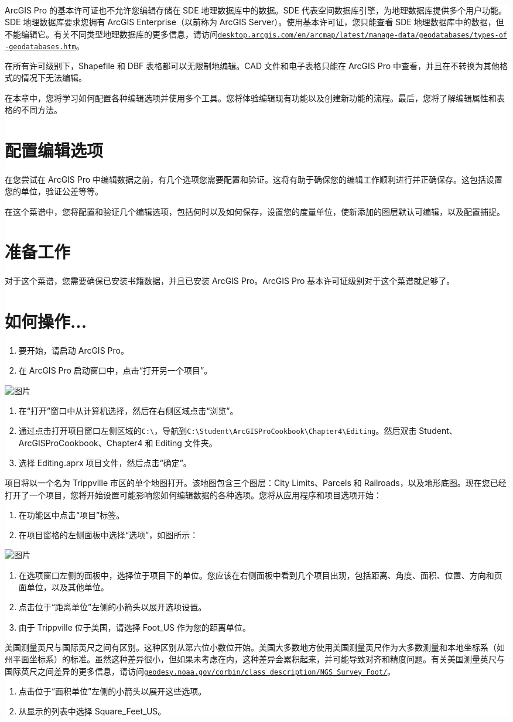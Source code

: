 ArcGIS Pro 的基本许可证也不允许您编辑存储在 SDE 地理数据库中的数据。SDE 代表空间数据库引擎，为地理数据库提供多个用户功能。SDE 地理数据库要求您拥有 ArcGIS Enterprise（以前称为 ArcGIS Server）。使用基本许可证，您只能查看 SDE 地理数据库中的数据，但不能编辑它。有关不同类型地理数据库的更多信息，请访问[`desktop.arcgis.com/en/arcmap/latest/manage-data/geodatabases/types-of-geodatabases.htm`](http://desktop.arcgis.com/en/arcmap/latest/manage-data/geodatabases/types-of-geodatabases.htm)。

在所有许可级别下，Shapefile 和 DBF 表格都可以无限制地编辑。CAD 文件和电子表格只能在 ArcGIS Pro 中查看，并且在不转换为其他格式的情况下无法编辑。

在本章中，您将学习如何配置各种编辑选项并使用多个工具。您将体验编辑现有功能以及创建新功能的流程。最后，您将了解编辑属性和表格的不同方法。

# 配置编辑选项

在您尝试在 ArcGIS Pro 中编辑数据之前，有几个选项您需要配置和验证。这将有助于确保您的编辑工作顺利进行并正确保存。这包括设置您的单位，验证公差等等。

在这个菜谱中，您将配置和验证几个编辑选项，包括何时以及如何保存，设置您的度量单位，使新添加的图层默认可编辑，以及配置捕捉。

# 准备工作

对于这个菜谱，您需要确保已安装书籍数据，并且已安装 ArcGIS Pro。ArcGIS Pro 基本许可证级别对于这个菜谱就足够了。

# 如何操作...

1.  要开始，请启动 ArcGIS Pro。

1.  在 ArcGIS Pro 启动窗口中，点击“打开另一个项目”。

![图片](img/56074f03-e5c1-4a9e-8f8e-5add4b10377c.png)

1.  在“打开”窗口中从计算机选择，然后在右侧区域点击“浏览”。

1.  通过点击打开项目窗口左侧区域的`C:\`，导航到`C:\Student\ArcGISProCookbook\Chapter4\Editing`。然后双击 Student、ArcGISProCookbook、Chapter4 和 Editing 文件夹。

1.  选择 Editing.aprx 项目文件，然后点击“确定”。

项目将以一个名为 Trippville 市区的单个地图打开。该地图包含三个图层：City Limits、Parcels 和 Railroads，以及地形底图。现在您已经打开了一个项目，您将开始设置可能影响您如何编辑数据的各种选项。您将从应用程序和项目选项开始：

1.  在功能区中点击“项目”标签。

1.  在项目窗格的左侧面板中选择“选项”，如图所示：

![图片](img/4fd1ee73-38a9-4bc8-bc4c-cb2ee9175334.png)

1.  在选项窗口左侧的面板中，选择位于项目下的单位。您应该在右侧面板中看到几个项目出现，包括距离、角度、面积、位置、方向和页面单位，以及其他单位。

1.  点击位于“距离单位”左侧的小箭头以展开选项设置。

1.  由于 Trippville 位于美国，请选择 Foot_US 作为您的距离单位。

美国测量英尺与国际英尺之间有区别。这种区别从第六位小数位开始。美国大多数地方使用美国测量英尺作为大多数测量和本地坐标系（如州平面坐标系）的标准。虽然这种差异很小，但如果未考虑在内，这种差异会累积起来，并可能导致对齐和精度问题。有关美国测量英尺与国际英尺之间差异的更多信息，请访问[`geodesy.noaa.gov/corbin/class_description/NGS_Survey_Foot/`](https://geodesy.noaa.gov/corbin/class_description/NGS_Survey_Foot/)。

1.  点击位于“面积单位”左侧的小箭头以展开这些选项。

1.  从显示的列表中选择 Square_Feet_US。
